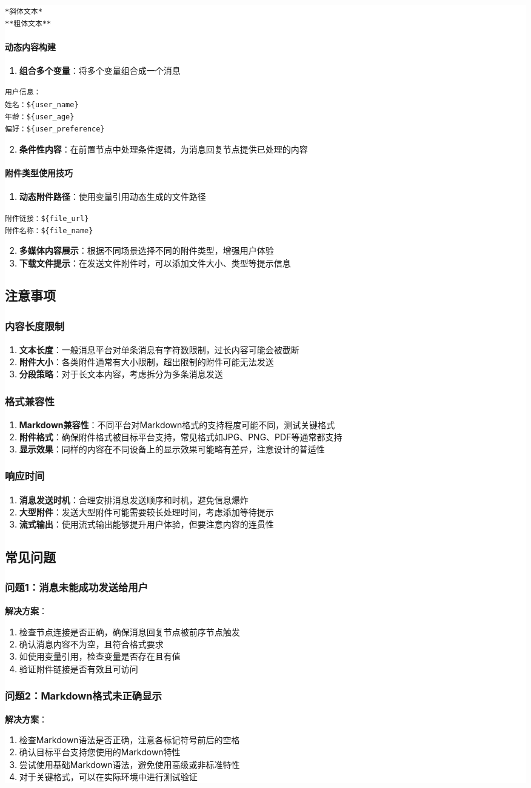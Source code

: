 ```markdown
*斜体文本*
**粗体文本**
```

#### 动态内容构建
1. **组合多个变量**：将多个变量组合成一个消息
```
用户信息：
姓名：${user_name}
年龄：${user_age}
偏好：${user_preference}
```
2. **条件性内容**：在前置节点中处理条件逻辑，为消息回复节点提供已处理的内容

#### 附件类型使用技巧
1. **动态附件路径**：使用变量引用动态生成的文件路径
```
附件链接：${file_url}
附件名称：${file_name}
```
2. **多媒体内容展示**：根据不同场景选择不同的附件类型，增强用户体验
3. **下载文件提示**：在发送文件附件时，可以添加文件大小、类型等提示信息

## 注意事项
### 内容长度限制
1. **文本长度**：一般消息平台对单条消息有字符数限制，过长内容可能会被截断
2. **附件大小**：各类附件通常有大小限制，超出限制的附件可能无法发送
3. **分段策略**：对于长文本内容，考虑拆分为多条消息发送

### 格式兼容性
1. **Markdown兼容性**：不同平台对Markdown格式的支持程度可能不同，测试关键格式
2. **附件格式**：确保附件格式被目标平台支持，常见格式如JPG、PNG、PDF等通常都支持
3. **显示效果**：同样的内容在不同设备上的显示效果可能略有差异，注意设计的普适性

### 响应时间
1. **消息发送时机**：合理安排消息发送顺序和时机，避免信息爆炸
2. **大型附件**：发送大型附件可能需要较长处理时间，考虑添加等待提示
3. **流式输出**：使用流式输出能够提升用户体验，但要注意内容的连贯性

## 常见问题
### 问题1：消息未能成功发送给用户
**解决方案**：
1. 检查节点连接是否正确，确保消息回复节点被前序节点触发
2. 确认消息内容不为空，且符合格式要求
3. 如使用变量引用，检查变量是否存在且有值
4. 验证附件链接是否有效且可访问

### 问题2：Markdown格式未正确显示
**解决方案**：
1. 检查Markdown语法是否正确，注意各标记符号前后的空格
2. 确认目标平台支持您使用的Markdown特性
3. 尝试使用基础Markdown语法，避免使用高级或非标准特性
4. 对于关键格式，可以在实际环境中进行测试验证
